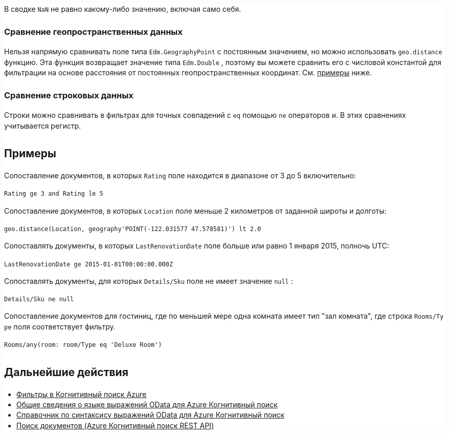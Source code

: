 В сводке `NaN` не равно какому-либо значению, включая само себя.

### <a name="comparing-geo-spatial-data"></a>Сравнение геопространственных данных

Нельзя напрямую сравнивать поле типа `Edm.GeographyPoint` с постоянным значением, но можно использовать `geo.distance` функцию. Эта функция возвращает значение типа `Edm.Double` , поэтому вы можете сравнить его с числовой константой для фильтрации на основе расстояния от постоянных геопространственных координат. См. [примеры](#examples) ниже.

### <a name="comparing-string-data"></a>Сравнение строковых данных

Строки можно сравнивать в фильтрах для точных совпадений с `eq` помощью `ne` операторов и. В этих сравнениях учитывается регистр.

## <a name="examples"></a>Примеры

Сопоставление документов, в которых `Rating` поле находится в диапазоне от 3 до 5 включительно:

```text
Rating ge 3 and Rating le 5
```

Сопоставление документов, в которых `Location` поле меньше 2 километров от заданной широты и долготы:

```text
geo.distance(Location, geography'POINT(-122.031577 47.578581)') lt 2.0
```

Сопоставлять документы, в которых `LastRenovationDate` поле больше или равно 1 января 2015, полночь UTC:

```text
LastRenovationDate ge 2015-01-01T00:00:00.000Z
```

Сопоставлять документы, для которых `Details/Sku` поле не имеет значение `null` :

```text
Details/Sku ne null
```

Сопоставление документов для гостиниц, где по меньшей мере одна комната имеет тип "зал комната", где строка `Rooms/Type` поля соответствует фильтру.

```text
Rooms/any(room: room/Type eq 'Deluxe Room')
```

## <a name="next-steps"></a>Дальнейшие действия  

- [Фильтры в Когнитивный поиск Azure](search-filters.md)
- [Общие сведения о языке выражений OData для Azure Когнитивный поиск](query-odata-filter-orderby-syntax.md)
- [Справочник по синтаксису выражений OData для Azure Когнитивный поиск](search-query-odata-syntax-reference.md)
- [Поиск документов &#40;Azure Когнитивный поиск REST API&#41;](/rest/api/searchservice/Search-Documents)